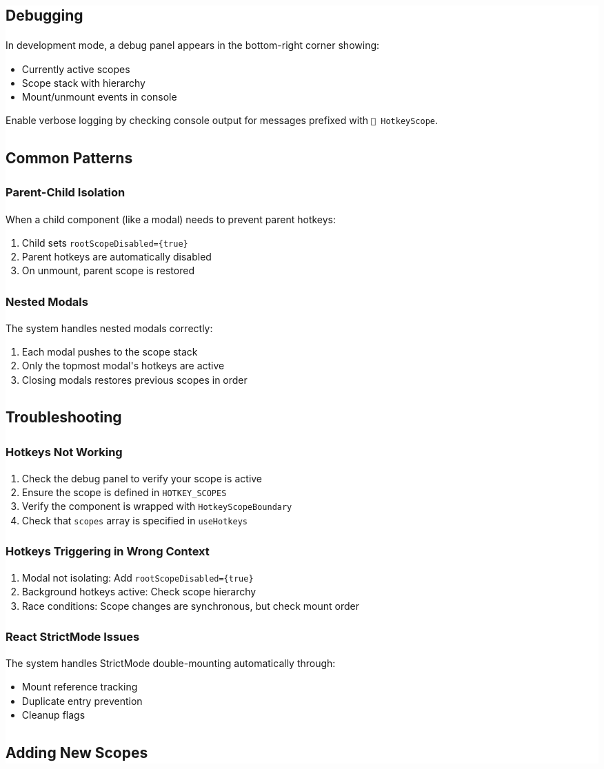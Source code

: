 ## Debugging

In development mode, a debug panel appears in the bottom-right corner showing:

- Currently active scopes
- Scope stack with hierarchy
- Mount/unmount events in console

Enable verbose logging by checking console output for messages prefixed with `🎹 HotkeyScope`.

## Common Patterns

### Parent-Child Isolation

When a child component (like a modal) needs to prevent parent hotkeys:

1. Child sets `rootScopeDisabled={true}`
2. Parent hotkeys are automatically disabled
3. On unmount, parent scope is restored

### Nested Modals

The system handles nested modals correctly:

1. Each modal pushes to the scope stack
2. Only the topmost modal's hotkeys are active
3. Closing modals restores previous scopes in order

## Troubleshooting

### Hotkeys Not Working

1. Check the debug panel to verify your scope is active
2. Ensure the scope is defined in `HOTKEY_SCOPES`
3. Verify the component is wrapped with `HotkeyScopeBoundary`
4. Check that `scopes` array is specified in `useHotkeys`

### Hotkeys Triggering in Wrong Context

1. Modal not isolating: Add `rootScopeDisabled={true}`
2. Background hotkeys active: Check scope hierarchy
3. Race conditions: Scope changes are synchronous, but check mount order

### React StrictMode Issues

The system handles StrictMode double-mounting automatically through:

- Mount reference tracking
- Duplicate entry prevention
- Cleanup flags

## Adding New Scopes
